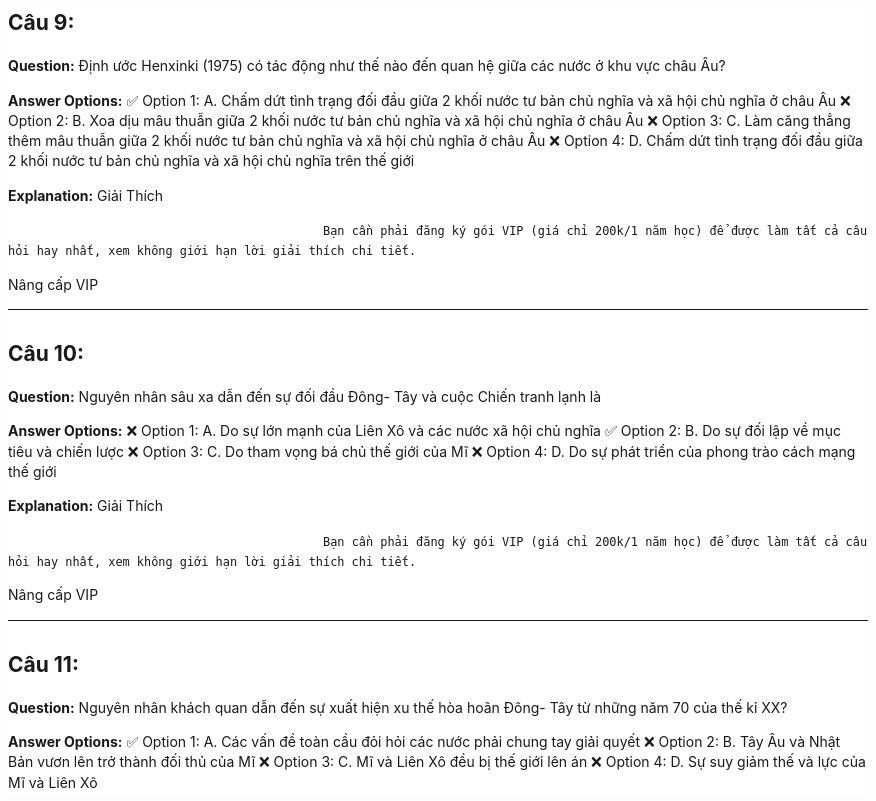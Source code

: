 ## Câu 9:

**Question:** Định ước Henxinki (1975) có tác động như thế nào đến quan hệ giữa các nước ở khu vực châu Âu?

**Answer Options:**
✅ Option 1: A. Chấm dứt tình trạng đối đầu giữa 2 khối nước tư bản chủ nghĩa và xã hội chủ nghĩa ở châu Âu
❌ Option 2: B. Xoa dịu mâu thuẫn giữa 2 khối nước tư bản chủ nghĩa và xã hội chủ nghĩa ở châu Âu
❌ Option 3: C. Làm căng thẳng thêm mâu thuẫn giữa 2 khối nước tư bản chủ nghĩa và xã hội chủ nghĩa ở châu Âu
❌ Option 4: D. Chấm dứt tình trạng đối đầu giữa 2 khối nước tư bản chủ nghĩa và xã hội chủ nghĩa trên thế giới

**Explanation:** Giải Thích




                                                Bạn cần phải đăng ký gói VIP (giá chỉ 200k/1 năm học) để được làm tất cả câu hỏi hay nhất, xem không giới hạn lời giải thích chi tiết.
                                            

Nâng cấp VIP

---

## Câu 10:

**Question:** Nguyên nhân sâu xa dẫn đến sự đối đầu Đông- Tây và cuộc Chiến tranh lạnh là

**Answer Options:**
❌ Option 1: A. Do sự lớn mạnh của Liên Xô và các nước xã hội chủ nghĩa
✅ Option 2: B. Do sự đối lập về mục tiêu và chiến lược
❌ Option 3: C. Do tham vọng bá chủ thế giới của Mĩ
❌ Option 4: D. Do sự phát triển của phong trào cách mạng thế giới

**Explanation:** Giải Thích




                                                Bạn cần phải đăng ký gói VIP (giá chỉ 200k/1 năm học) để được làm tất cả câu hỏi hay nhất, xem không giới hạn lời giải thích chi tiết.
                                            

Nâng cấp VIP

---

## Câu 11:

**Question:** Nguyên nhân khách quan dẫn đến sự xuất hiện xu thế hòa hoãn Đông- Tây từ những năm 70 của thế kỉ XX?

**Answer Options:**
✅ Option 1: A. Các vấn đề toàn cầu đỏi hỏi các nước phải chung tay giải quyết
❌ Option 2: B. Tây Âu và Nhật Bản vươn lên trở thành đối thủ của Mĩ
❌ Option 3: C. Mĩ và Liên Xô đều bị thế giới lên án
❌ Option 4: D. Sự suy giảm thế và lực của Mĩ và Liên Xô
